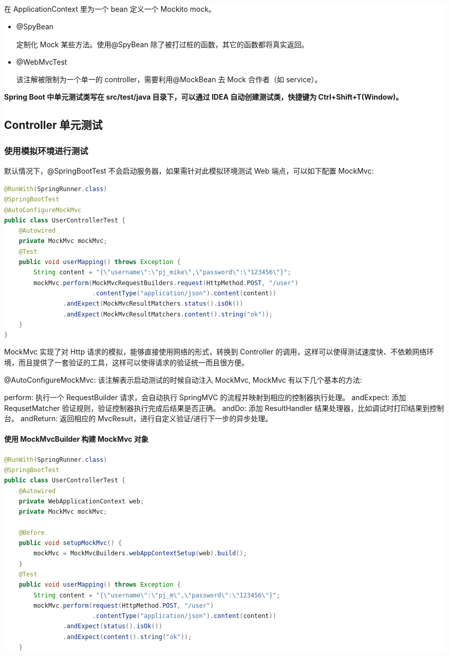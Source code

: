   在 ApplicationContext 里为一个 bean 定义一个 Mockito mock。

- @SpyBean

  定制化 Mock 某些方法。使用@SpyBean 除了被打过桩的函数，其它的函数都将真实返回。

- @WebMvcTest

  该注解被限制为一个单一的 controller，需要利用@MockBean 去 Mock 合作者（如 service）。

**Spring Boot 中单元测试类写在 src/test/java 目录下，可以通过 IDEA 自动创建测试类，快捷键为 Ctrl+Shift+T(Window)。**

## Controller 单元测试

### 使用模拟环境进行测试

默认情况下，@SpringBootTest 不会启动服务器，如果需针对此模拟环境测试 Web 端点，可以如下配置 MockMvc:

```java
@RunWith(SpringRunner.class)
@SpringBootTest
@AutoConfigureMockMvc
public class UserControllerTest {
    @Autowired
    private MockMvc mockMvc;
    @Test
    public void userMapping() throws Exception {
        String content = "{\"username\":\"pj_mike\",\"password\":\"123456\"}";
        mockMvc.perform(MockMvcRequestBuilders.request(HttpMethod.POST, "/user")
                        .contentType("application/json").content(content))
                .andExpect(MockMvcResultMatchers.status().isOk())
                .andExpect(MockMvcResultMatchers.content().string("ok"));
    }
}
```

MockMvc 实现了对 Http 请求的模拟，能够直接使用网络的形式，转换到 Controller 的调用，这样可以使得测试速度快、不依赖网络环境，而且提供了一套验证的工具，这样可以使得请求的验证统一而且很方便。

@AutoConfigureMockMvc: 该注解表示启动测试的时候自动注入 MockMvc, MockMvc 有以下几个基本的方法:

perform: 执行一个 RequestBuilder 请求，会自动执行 SpringMVC 的流程并映射到相应的控制器执行处理。
andExpect: 添加 RequsetMatcher 验证规则，验证控制器执行完成后结果是否正确。
andDo: 添加 ResultHandler 结果处理器，比如调试时打印结果到控制台。
andReturn: 返回相应的 MvcResult，进行自定义验证/进行下一步的异步处理。

#### 使用 MockMvcBuilder 构建 MockMvc 对象

```java
@RunWith(SpringRunner.class)
@SpringBootTest
public class UserControllerTest {
    @Autowired
    private WebApplicationContext web;
    private MockMvc mockMvc;

    @Before
    public void setupMockMvc() {
        mockMvc = MockMvcBuilders.webAppContextSetup(web).build();
    }
    @Test
    public void userMapping() throws Exception {
        String content = "{\"username\":\"pj_m\",\"password\":\"123456\"}";
        mockMvc.perform(request(HttpMethod.POST, "/user")
                        .contentType("application/json").content(content))
                .andExpect(status().isOk())
                .andExpect(content().string("ok"));
    }
```
